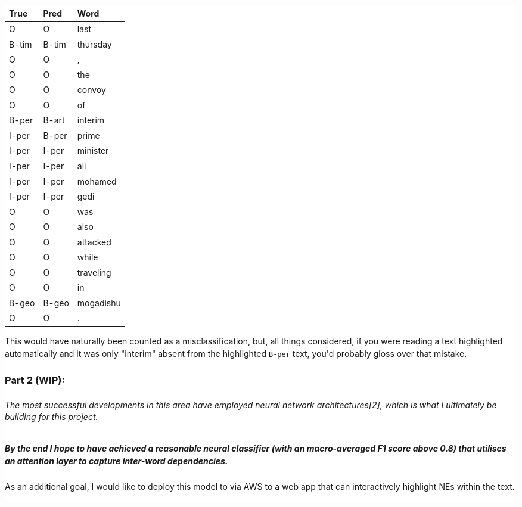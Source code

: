 |  True |	Pred |	Word |
|:-------|:--------|:------|
|  	O |	O |	last |
|  	B-tim |	B-tim |	thursday |
|  	O |	O |	, |
|  	O |	O |	the |
|  	O |	O |	convoy |
|  	O |	O |	of |
|  	B-per |	B-art |	interim |
|  	I-per |	B-per |	prime |
|  	I-per |	I-per |	minister |
|  	I-per |	I-per |	ali |
|  	I-per |	I-per |	mohamed |
|  	I-per |	I-per |	gedi |
|  	O |	O |	was |
|  	O |	O |	also |
|  	O |	O |	attacked |
|  	O |	O |	while |
|  	O |	O |	traveling |
|  	O |	O |	in |
|  	B-geo |	B-geo |	mogadishu |
|  	O |	O |	. |


This would have naturally been counted as a misclassification, but, all things considered, if you were reading a text highlighted automatically and it was only "interim" absent from the highlighted `B-per` text, you'd probably gloss over that mistake. 



### Part 2 (WIP):

###### The most successful developments in this area have employed neural network architectures[2], which is what I ultimately be building for this project. 


##### By the end I hope to have achieved a reasonable neural classifier (with an macro-averaged F1 score above 0.8) that utilises an attention layer to capture inter-word dependencies. 
As an additional goal, I would like to deploy this model to via AWS to a web app that can interactively highlight NEs within the text. 
_____________________________________________________________________________________________________________________________
